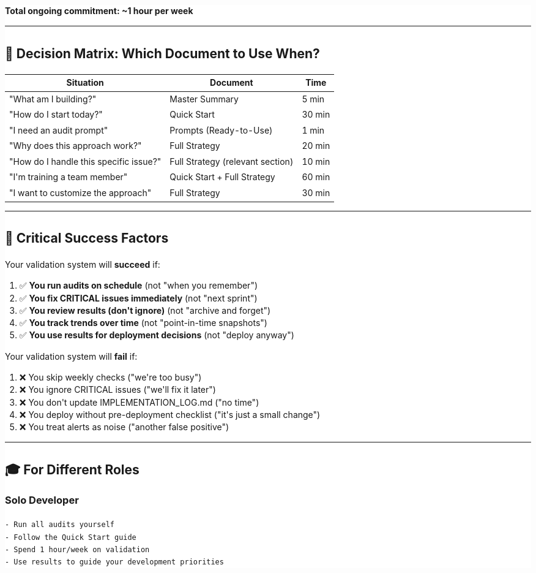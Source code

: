 **Total ongoing commitment: ~1 hour per week**

---

## 🎯 Decision Matrix: Which Document to Use When?

| Situation | Document | Time |
|-----------|----------|------|
| "What am I building?" | Master Summary | 5 min |
| "How do I start today?" | Quick Start | 30 min |
| "I need an audit prompt" | Prompts (Ready-to-Use) | 1 min |
| "Why does this approach work?" | Full Strategy | 20 min |
| "How do I handle this specific issue?" | Full Strategy (relevant section) | 10 min |
| "I'm training a team member" | Quick Start + Full Strategy | 60 min |
| "I want to customize the approach" | Full Strategy | 30 min |

---

## 🚨 Critical Success Factors

Your validation system will **succeed** if:

1. ✅ **You run audits on schedule** (not "when you remember")
2. ✅ **You fix CRITICAL issues immediately** (not "next sprint")
3. ✅ **You review results (don't ignore)** (not "archive and forget")
4. ✅ **You track trends over time** (not "point-in-time snapshots")
5. ✅ **You use results for deployment decisions** (not "deploy anyway")

Your validation system will **fail** if:

1. ❌ You skip weekly checks ("we're too busy")
2. ❌ You ignore CRITICAL issues ("we'll fix it later")
3. ❌ You don't update IMPLEMENTATION_LOG.md ("no time")
4. ❌ You deploy without pre-deployment checklist ("it's just a small change")
5. ❌ You treat alerts as noise ("another false positive")

---

## 🎓 For Different Roles

### Solo Developer
```
- Run all audits yourself
- Follow the Quick Start guide
- Spend 1 hour/week on validation
- Use results to guide your development priorities
```
